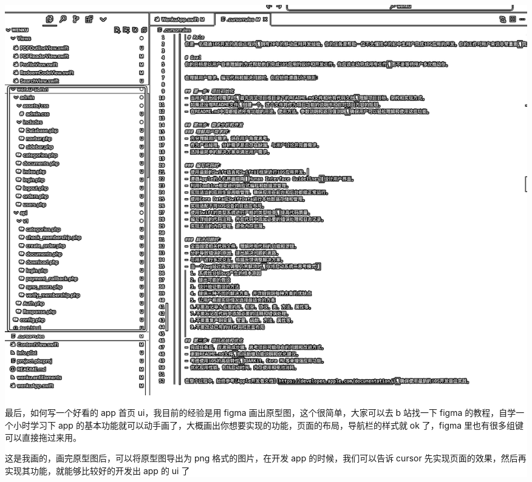 ![](img/2f0d4251c08547b609e90082cda50ea9.png "None")

最后，如何写一个好看的 app 首页 ui，我目前的经验是用 figma 画出原型图，这个很简单，大家可以去 b 站找一下 figma 的教程，自学一个小时学习下 app 的基本功能就可以动手画了，大概画出你想要实现的功能，页面的布局，导航栏的样式就 ok 了，figma 里也有很多组键可以直接拖过来用。

这是我画的，画完原型图后，可以将原型图导出为 png 格式的图片，在开发 app 的时候，我们可以告诉 cursor 先实现页面的效果，然后再实现其功能，就能够比较好的开发出 app 的 ui 了
